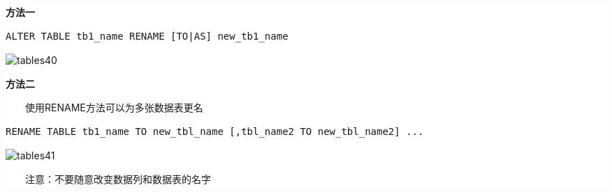 **方法一&nbsp;**

<div>
<pre>ALTER TABLE tb1_name RENAME [TO|AS] new_tb1_name</pre>
</div>

![tables40](https://pic.xiaohuochai.site/blog/mysql_tables40.jpg)

**方法二**

&emsp;&emsp;使用RENAME方法可以为多张数据表更名

<div>
<pre>RENAME TABLE tb1_name TO new_tbl_name [,tbl_name2 TO new_tbl_name2] ...</pre>
</div>

![tables41](https://pic.xiaohuochai.site/blog/mysql_tables41.jpg)

&emsp;&emsp;注意：不要随意改变数据列和数据表的名字

